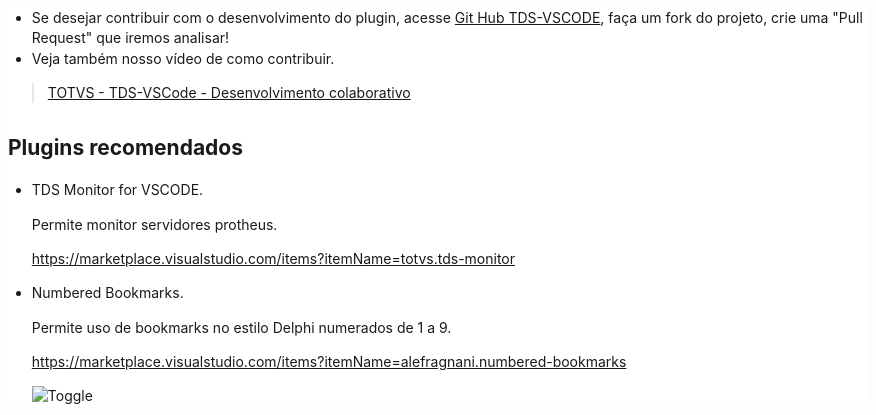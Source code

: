* Se desejar contribuir com o desenvolvimento do plugin, acesse [Git Hub TDS-VSCODE](https://github.com/totvs/tds-vscode), faça um fork do projeto, crie uma "Pull Request" que iremos analisar!
* Veja também nosso vídeo de como contribuir.

> [TOTVS - TDS-VSCode - Desenvolvimento colaborativo](https://www.youtube.com/watch?v=IGWh5ejxhHU)<br/>

## Plugins recomendados

* TDS Monitor for VSCODE.

  Permite monitor servidores protheus.

  <https://marketplace.visualstudio.com/items?itemName=totvs.tds-monitor>

* Numbered Bookmarks.

  Permite uso de bookmarks no estilo Delphi numerados de 1 a 9.

  <https://marketplace.visualstudio.com/items?itemName=alefragnani.numbered-bookmarks>

  ![Toggle](https://github.com/alefragnani/vscode-numbered-bookmarks/raw/master/images/numbered-bookmarks-toggle.png)

